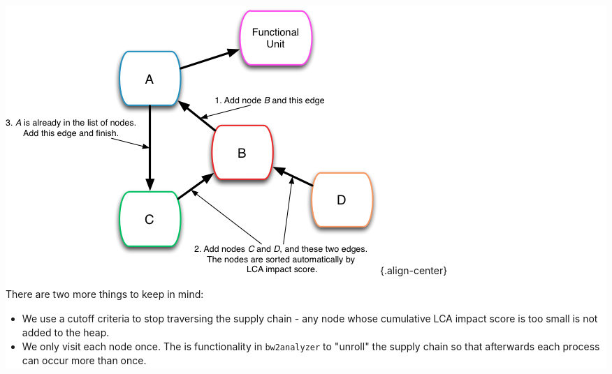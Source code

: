 ![image](images/gt-step-2.png){.align-center}

There are two more things to keep in mind:

-   We use a cutoff criteria to stop traversing the supply chain - any
    node whose cumulative LCA impact score is too small is not added to
    the heap.
-   We only visit each node once. The is functionality in `bw2analyzer`
    to \"unroll\" the supply chain so that afterwards each process can
    occur more than once.
